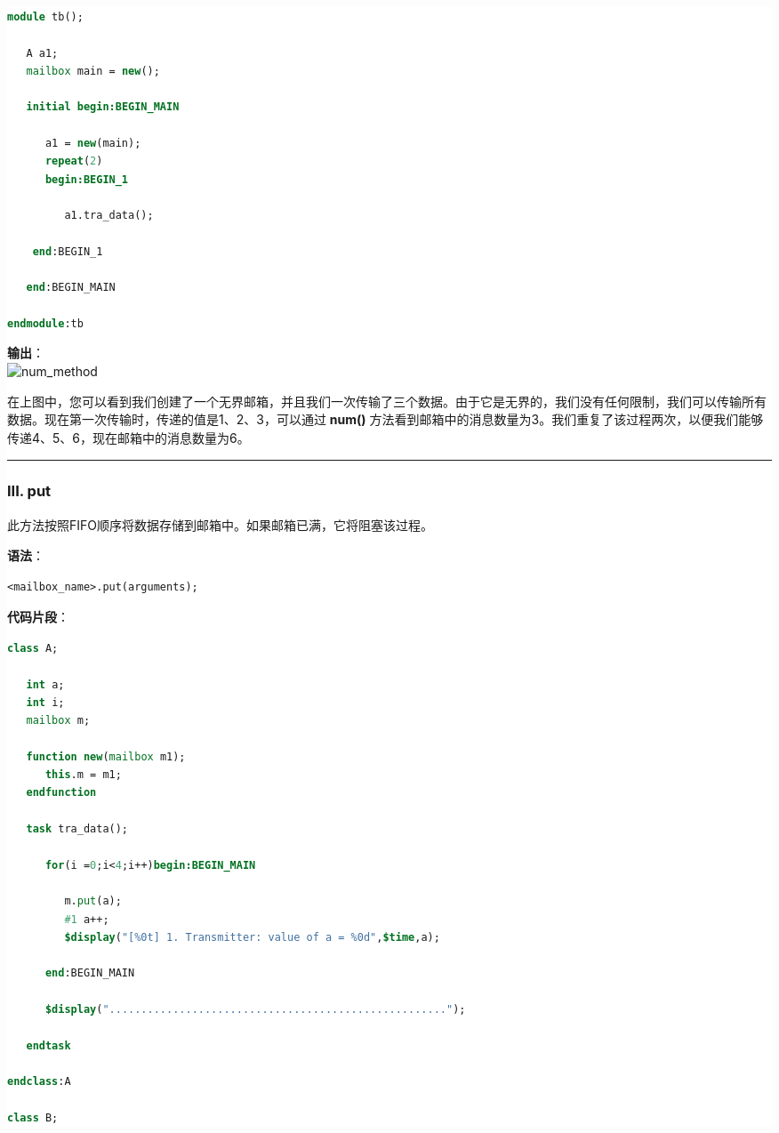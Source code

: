 ```systemverilog
module tb();

   A a1;
   mailbox main = new();

   initial begin:BEGIN_MAIN

      a1 = new(main);
      repeat(2)
      begin:BEGIN_1

         a1.tra_data();

    end:BEGIN_1

   end:BEGIN_MAIN

endmodule:tb 
```
**输出**：  
![num_method](https://user-images.githubusercontent.com/110398433/194844252-1e24a97d-d9ee-477a-bcc1-c33d46758eb8.png)

在上图中，您可以看到我们创建了一个无界邮箱，并且我们一次传输了三个数据。由于它是无界的，我们没有任何限制，我们可以传输所有数据。现在第一次传输时，传递的值是1、2、3，可以通过 **num()** 方法看到邮箱中的消息数量为3。我们重复了该过程两次，以便我们能够传递4、5、6，现在邮箱中的消息数量为6。

-----------------------------------------------------------------------------------------------------------------------------  

### III. put

此方法按照FIFO顺序将数据存储到邮箱中。如果邮箱已满，它将阻塞该过程。

**语法**：
```
<mailbox_name>.put(arguments);
```

**代码片段**：
```systemverilog
class A;

   int a;
   int i;
   mailbox m;

   function new(mailbox m1);
      this.m = m1;
   endfunction

   task tra_data();

      for(i =0;i<4;i++)begin:BEGIN_MAIN

         m.put(a);
         #1 a++;
         $display("[%0t] 1. Transmitter: value of a = %0d",$time,a);

      end:BEGIN_MAIN

      $display(".....................................................");

   endtask

endclass:A

class B;
```